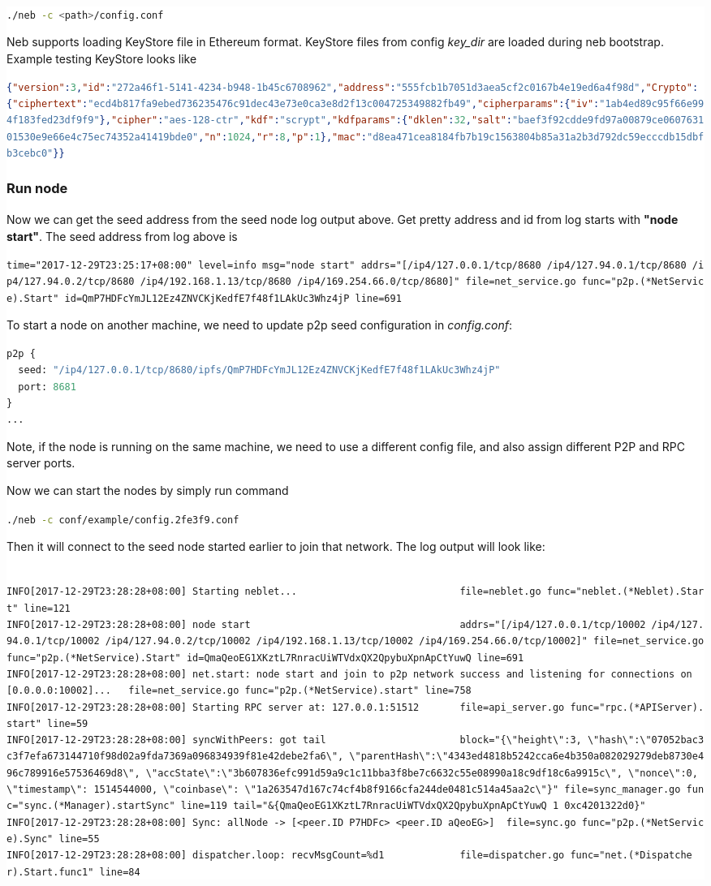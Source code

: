 ```bash
./neb -c <path>/config.conf
```

Neb supports loading KeyStore file in Ethereum format. KeyStore files from config _key_dir_ are loaded during neb bootstrap. Example testing KeyStore looks like

```json
{"version":3,"id":"272a46f1-5141-4234-b948-1b45c6708962","address":"555fcb1b7051d3aea5cf2c0167b4e19ed6a4f98d","Crypto":{"ciphertext":"ecd4b817fa9ebed736235476c91dec43e73e0ca3e8d2f13c004725349882fb49","cipherparams":{"iv":"1ab4ed89c95f66e994f183fed23df9f9"},"cipher":"aes-128-ctr","kdf":"scrypt","kdfparams":{"dklen":32,"salt":"baef3f92cdde9fd97a00879ce060763101530e9e66e4c75ec74352a41419bde0","n":1024,"r":8,"p":1},"mac":"d8ea471cea8184fb7b19c1563804b85a31a2b3d792dc59ecccdb15dbfb3cebc0"}}

```

### Run node
Now we can get the seed address from the seed node log output above. Get pretty address and id from log starts with **"node start"**. The seed address from log above is

```
time="2017-12-29T23:25:17+08:00" level=info msg="node start" addrs="[/ip4/127.0.0.1/tcp/8680 /ip4/127.94.0.1/tcp/8680 /ip4/127.94.0.2/tcp/8680 /ip4/192.168.1.13/tcp/8680 /ip4/169.254.66.0/tcp/8680]" file=net_service.go func="p2p.(*NetService).Start" id=QmP7HDFcYmJL12Ez4ZNVCKjKedfE7f48f1LAkUc3Whz4jP line=691
```
To start a node on another machine, we need to update p2p seed configuration in _config.conf_:

```protobuf
p2p {
  seed: "/ip4/127.0.0.1/tcp/8680/ipfs/QmP7HDFcYmJL12Ez4ZNVCKjKedfE7f48f1LAkUc3Whz4jP"
  port: 8681
}
...
```

Note, if the node is running on the same machine, we need to use a different config file, and also assign different P2P and RPC server ports.

Now we can start the nodes by simply run command

```bash
./neb -c conf/example/config.2fe3f9.conf
```

Then it will connect to the seed node started earlier to join that network. The log output will look like:

```

INFO[2017-12-29T23:28:28+08:00] Starting neblet...                            file=neblet.go func="neblet.(*Neblet).Start" line=121
INFO[2017-12-29T23:28:28+08:00] node start                                    addrs="[/ip4/127.0.0.1/tcp/10002 /ip4/127.94.0.1/tcp/10002 /ip4/127.94.0.2/tcp/10002 /ip4/192.168.1.13/tcp/10002 /ip4/169.254.66.0/tcp/10002]" file=net_service.go func="p2p.(*NetService).Start" id=QmaQeoEG1XKztL7RnracUiWTVdxQX2QpybuXpnApCtYuwQ line=691
INFO[2017-12-29T23:28:28+08:00] net.start: node start and join to p2p network success and listening for connections on [0.0.0.0:10002]...   file=net_service.go func="p2p.(*NetService).start" line=758
INFO[2017-12-29T23:28:28+08:00] Starting RPC server at: 127.0.0.1:51512       file=api_server.go func="rpc.(*APIServer).start" line=59
INFO[2017-12-29T23:28:28+08:00] syncWithPeers: got tail                       block="{\"height\":3, \"hash\":\"07052bac3c3f7efa673144710f98d02a9fda7369a096834939f81e42debe2fa6\", \"parentHash\":\"4343ed4818b5242cca6e4b350a082029279deb8730e496c789916e57536469d8\", \"accState\":\"3b607836efc991d59a9c1c11bba3f8be7c6632c55e08990a18c9df18c6a9915c\", \"nonce\":0, \"timestamp\": 1514544000, \"coinbase\": \"1a263547d167c74cf4b8f9166cfa244de0481c514a45aa2c\"}" file=sync_manager.go func="sync.(*Manager).startSync" line=119 tail="&{QmaQeoEG1XKztL7RnracUiWTVdxQX2QpybuXpnApCtYuwQ 1 0xc4201322d0}"
INFO[2017-12-29T23:28:28+08:00] Sync: allNode -> [<peer.ID P7HDFc> <peer.ID aQeoEG>]  file=sync.go func="p2p.(*NetService).Sync" line=55
INFO[2017-12-29T23:28:28+08:00] dispatcher.loop: recvMsgCount=%d1             file=dispatcher.go func="net.(*Dispatcher).Start.func1" line=84
```